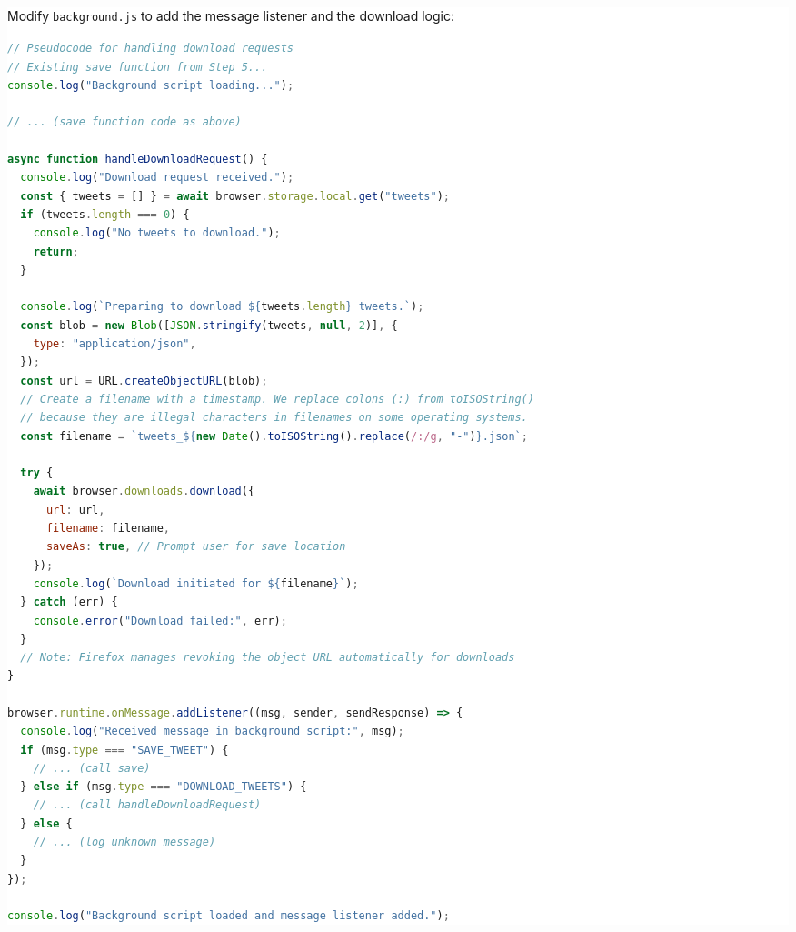 Modify `background.js` to add the message listener and the download logic:

```js
// Pseudocode for handling download requests
// Existing save function from Step 5...
console.log("Background script loading...");

// ... (save function code as above)

async function handleDownloadRequest() {
  console.log("Download request received.");
  const { tweets = [] } = await browser.storage.local.get("tweets");
  if (tweets.length === 0) {
    console.log("No tweets to download.");
    return;
  }

  console.log(`Preparing to download ${tweets.length} tweets.`);
  const blob = new Blob([JSON.stringify(tweets, null, 2)], {
    type: "application/json",
  });
  const url = URL.createObjectURL(blob);
  // Create a filename with a timestamp. We replace colons (:) from toISOString()
  // because they are illegal characters in filenames on some operating systems.
  const filename = `tweets_${new Date().toISOString().replace(/:/g, "-")}.json`;

  try {
    await browser.downloads.download({
      url: url,
      filename: filename,
      saveAs: true, // Prompt user for save location
    });
    console.log(`Download initiated for ${filename}`);
  } catch (err) {
    console.error("Download failed:", err);
  }
  // Note: Firefox manages revoking the object URL automatically for downloads
}

browser.runtime.onMessage.addListener((msg, sender, sendResponse) => {
  console.log("Received message in background script:", msg);
  if (msg.type === "SAVE_TWEET") {
    // ... (call save)
  } else if (msg.type === "DOWNLOAD_TWEETS") {
    // ... (call handleDownloadRequest)
  } else {
    // ... (log unknown message)
  }
});

console.log("Background script loaded and message listener added.");
```
